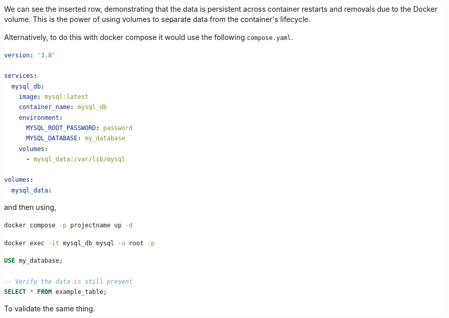 We can see the inserted row, demonstrating that the data is persistent across container restarts and removals due to the Docker volume. This is the power of using volumes to separate data from the container's lifecycle. 

Alternatively, to do this with docker compose it would use the following `compose.yaml`.

```YAML
version: '3.8'

services:
  mysql_db:
    image: mysql:latest
    container_name: mysql_db
    environment:
      MYSQL_ROOT_PASSWORD: password
      MYSQL_DATABASE: my_database
    volumes:
      - mysql_data:/var/lib/mysql

volumes:
  mysql_data:
```

and then using,

```sh
docker compose -p projectname up -d
```

```sh
docker exec -it mysql_db mysql -u root -p
```

```SQL
USE my_database;

-- Verify the data is still present
SELECT * FROM example_table;
```

To validate the same thing.
